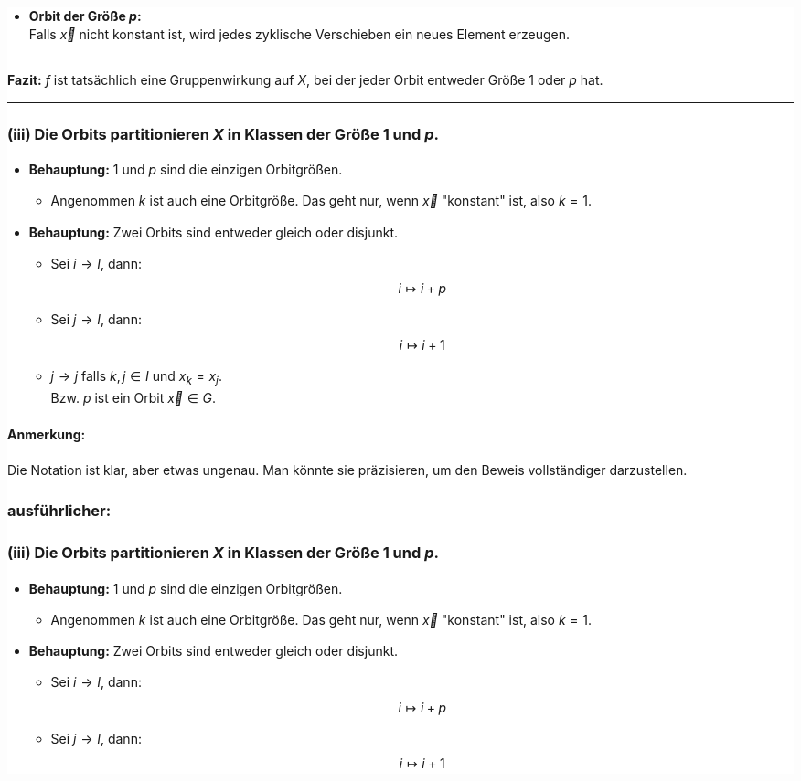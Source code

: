 - **Orbit der Größe $p$:**  
  Falls $\vec{x}$ nicht konstant ist, wird jedes zyklische Verschieben ein neues Element erzeugen.  

---

**Fazit:** $f$ ist tatsächlich eine Gruppenwirkung auf $X$, bei der jeder Orbit entweder Größe $1$ oder $p$ hat.  

---
### (iii) Die Orbits partitionieren $X$ in Klassen der Größe 1 und $p$.

- **Behauptung:** $1$ und $p$ sind die einzigen Orbitgrößen.

  - Angenommen $k$ ist auch eine Orbitgröße. Das geht nur, wenn $\vec{x}$ "konstant" ist, also $k = 1$.

- **Behauptung:** Zwei Orbits sind entweder gleich oder disjunkt.

  - Sei $i \to I$, dann:  
    $$
    i \mapsto i + p
    $$

  - Sei $j \to I$, dann:  
    $$
    i \mapsto i + 1
    $$

  - $j \to j$ falls $k, j \in I$ und $x_k = x_j$.  
    Bzw. $p$ ist ein Orbit $\vec{x} \in G$.

#### Anmerkung: 
Die Notation ist klar, aber etwas ungenau. Man könnte sie präzisieren, um den Beweis vollständiger darzustellen.

### ausführlicher: 
### (iii) Die Orbits partitionieren $X$ in Klassen der Größe 1 und $p$.

- **Behauptung:** $1$ und $p$ sind die einzigen Orbitgrößen.

  - Angenommen $k$ ist auch eine Orbitgröße. Das geht nur, wenn $\vec{x}$ "konstant" ist, also $k = 1$.

- **Behauptung:** Zwei Orbits sind entweder gleich oder disjunkt.

  - Sei $i \to I$, dann:  
    $$
    i \mapsto i + p
    $$

  - Sei $j \to I$, dann:  
    $$
    i \mapsto i + 1
    $$

